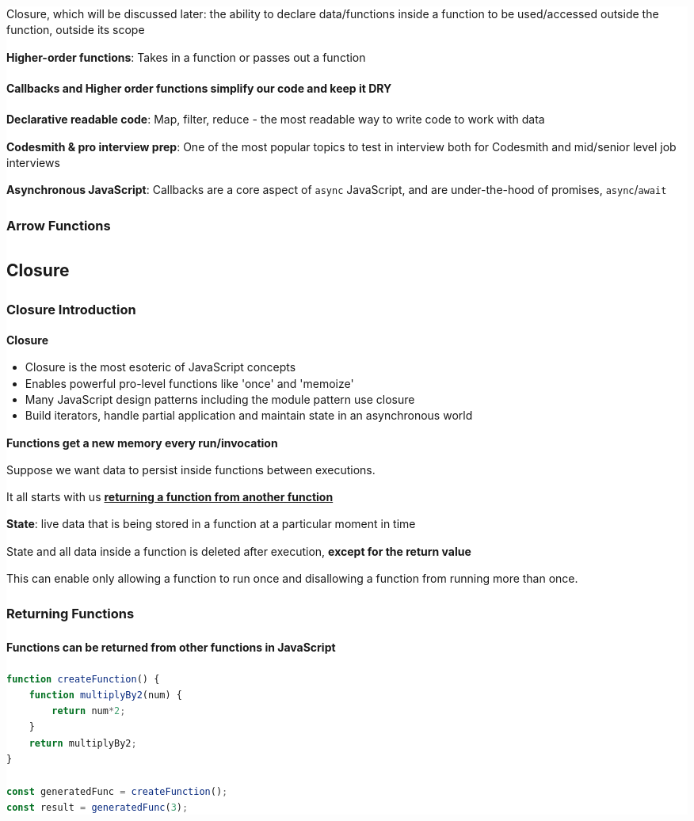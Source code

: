 Closure, which will be discussed later: the ability to declare data/functions inside a function to be used/accessed outside the function, outside its scope

**Higher-order functions**: Takes in a function or passes out a function

#### Callbacks and Higher order functions simplify our code and keep it DRY

**Declarative readable code**: Map, filter, reduce - the most readable way to write code to work with data

**Codesmith & pro interview prep**: One of the most popular topics to test in interview both for Codesmith and mid/senior level job interviews

**Asynchronous JavaScript**: Callbacks are a core aspect of `async` JavaScript, and are under-the-hood of promises, `async`/`await`

### Arrow Functions

## Closure

### Closure Introduction

**Closure**

- Closure is the most esoteric of JavaScript concepts
- Enables powerful pro-level functions like 'once' and 'memoize'
- Many JavaScript design patterns including the module pattern use closure
- Build iterators, handle partial application and maintain state in an asynchronous world

**Functions get a new memory every run/invocation**

Suppose we want data to persist inside functions between executions.

It all starts with us **<u>returning a function from another function</u>**

**State**: live data that is being stored in a function at a particular moment in time

State and all data inside a function is deleted after execution, **except for the return value**

This can enable only allowing a function to run once and disallowing a function from running more than once.

### Returning Functions

#### Functions can be returned from other functions in JavaScript

```javascript
function createFunction() {
    function multiplyBy2(num) {
        return num*2;
    }
    return multiplyBy2;
}

const generatedFunc = createFunction();
const result = generatedFunc(3);
```
